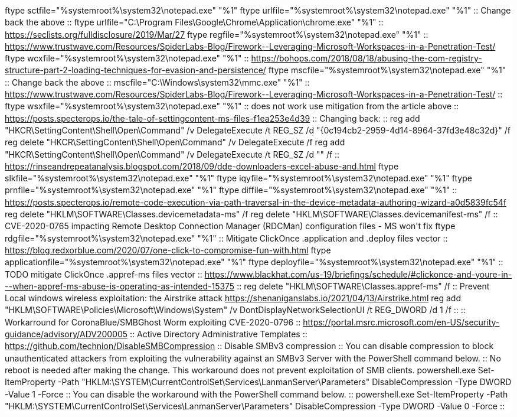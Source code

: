 ftype sctfile="%systemroot%\system32\notepad.exe" "%1"
ftype urlfile="%systemroot%\system32\notepad.exe" "%1"
:: Change back the above
:: ftype urlfile="C:\Program Files\Google\Chrome\Application\chrome.exe" "%1"
:: https://seclists.org/fulldisclosure/2019/Mar/27
ftype regfile="%systemroot%\system32\notepad.exe" "%1"
:: https://www.trustwave.com/Resources/SpiderLabs-Blog/Firework--Leveraging-Microsoft-Workspaces-in-a-Penetration-Test/
ftype wcxfile="%systemroot%\system32\notepad.exe" "%1"
:: https://bohops.com/2018/08/18/abusing-the-com-registry-structure-part-2-loading-techniques-for-evasion-and-persistence/
ftype mscfile="%systemroot%\system32\notepad.exe" "%1"
:: Change back the above
:: mscfile="C:\Windows\system32\mmc.exe" "%1"
:: https://www.trustwave.com/Resources/SpiderLabs-Blog/Firework--Leveraging-Microsoft-Workspaces-in-a-Penetration-Test/
:: ftype wsxfile="%systemroot%\system32\notepad.exe" "%1" :: does not work use mitigation from the article above
:: https://posts.specterops.io/the-tale-of-settingcontent-ms-files-f1ea253e4d39
:: Changing back:
:: reg add "HKCR\SettingContent\Shell\Open\Command" /v DelegateExecute /t REG_SZ /d "{0c194cb2-2959-4d14-8964-37fd3e48c32d}" /f
reg delete "HKCR\SettingContent\Shell\Open\Command" /v DelegateExecute /f
reg add "HKCR\SettingContent\Shell\Open\Command" /v DelegateExecute /t REG_SZ /d "" /f
:: https://rinseandrepeatanalysis.blogspot.com/2018/09/dde-downloaders-excel-abuse-and.html
ftype slkfile="%systemroot%\system32\notepad.exe" "%1"
ftype iqyfile="%systemroot%\system32\notepad.exe" "%1"
ftype prnfile="%systemroot%\system32\notepad.exe" "%1"
ftype diffile="%systemroot%\system32\notepad.exe" "%1"
:: https://posts.specterops.io/remote-code-execution-via-path-traversal-in-the-device-metadata-authoring-wizard-a0d5839fc54f
reg delete "HKLM\SOFTWARE\Classes\.devicemetadata-ms" /f
reg delete "HKLM\SOFTWARE\Classes\.devicemanifest-ms" /f
:: CVE-2020-0765 impacting Remote Desktop Connection Manager (RDCMan) configuration files - MS won't fix
ftype rdgfile="%systemroot%\system32\notepad.exe" "%1"
:: Mitigate ClickOnce .application and .deploy files vector
:: https://blog.redxorblue.com/2020/07/one-click-to-compromise-fun-with.html
ftype applicationfile="%systemroot%\system32\notepad.exe" "%1"
ftype deployfile="%systemroot%\system32\notepad.exe" "%1"
:: TODO mitigate ClickOnce .appref-ms files vector
:: https://www.blackhat.com/us-19/briefings/schedule/#clickonce-and-youre-in---when-appref-ms-abuse-is-operating-as-intended-15375
:: reg delete "HKLM\SOFTWARE\Classes\.appref-ms" /f
:: Prevent Local windows wireless exploitation: the Airstrike attack https://shenaniganslabs.io/2021/04/13/Airstrike.html
reg add "HKLM\SOFTWARE\Policies\Microsoft\Windows\System" /v DontDisplayNetworkSelectionUI /t REG_DWORD /d 1 /f
::
:: Workarround for CoronaBlue/SMBGhost Worm exploiting CVE-2020-0796
:: https://portal.msrc.microsoft.com/en-US/security-guidance/advisory/ADV200005
:: Active Directory Administrative Templates
:: https://github.com/technion/DisableSMBCompression
:: Disable SMBv3 compression
:: You can disable compression to block unauthenticated attackers from exploiting the vulnerability against an SMBv3 Server with the PowerShell command below.
:: No reboot is needed after making the change. This workaround does not prevent exploitation of SMB clients.
powershell.exe Set-ItemProperty -Path "HKLM:\SYSTEM\CurrentControlSet\Services\LanmanServer\Parameters" DisableCompression -Type DWORD -Value 1 -Force
:: You can disable the workaround with the PowerShell command below.
:: powershell.exe Set-ItemProperty -Path "HKLM:\SYSTEM\CurrentControlSet\Services\LanmanServer\Parameters" DisableCompression -Type DWORD -Value 0 -Force
:: 